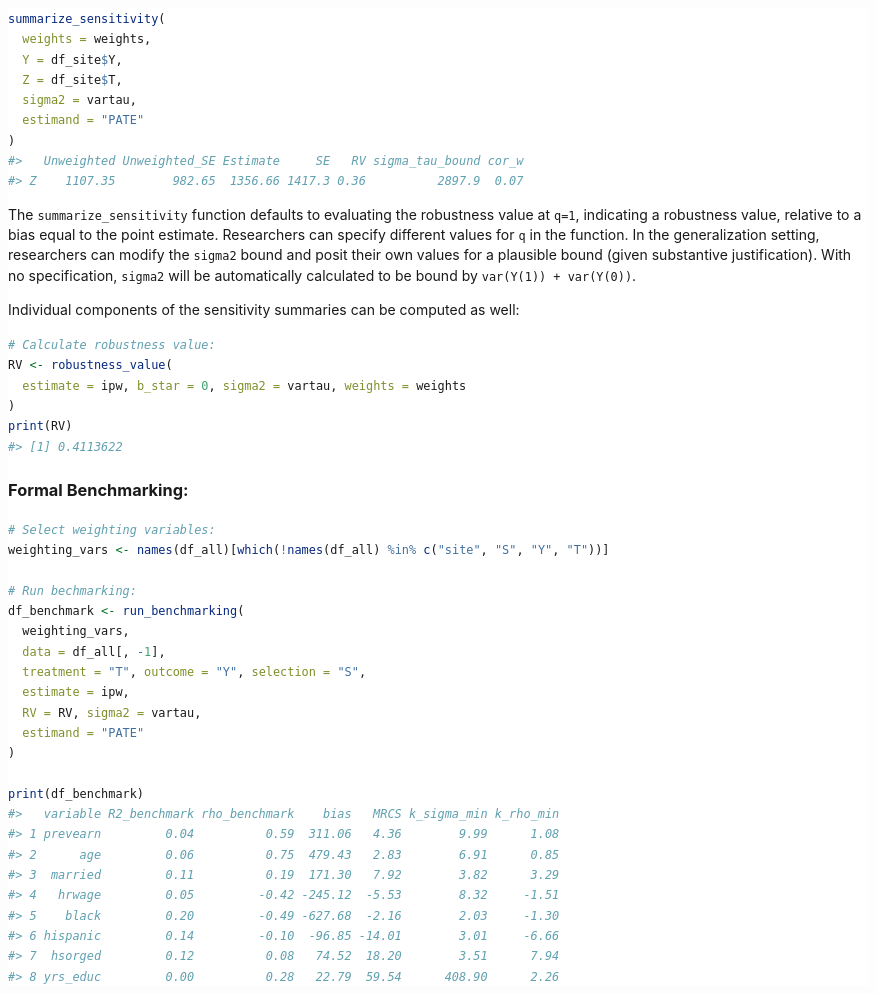 ``` r
summarize_sensitivity(
  weights = weights, 
  Y = df_site$Y, 
  Z = df_site$T, 
  sigma2 = vartau, 
  estimand = "PATE"
)
#>   Unweighted Unweighted_SE Estimate     SE   RV sigma_tau_bound cor_w
#> Z    1107.35        982.65  1356.66 1417.3 0.36          2897.9  0.07
```

The `summarize_sensitivity` function defaults to evaluating the
robustness value at `q=1`, indicating a robustness value, relative to a
bias equal to the point estimate. Researchers can specify different
values for `q` in the function. In the generalization setting,
researchers can modify the `sigma2` bound and posit their own values for
a plausible bound (given substantive justification). With no
specification, `sigma2` will be automatically calculated to be bound by
`var(Y(1)) + var(Y(0))`.

Individual components of the sensitivity summaries can be computed as
well:

``` r
# Calculate robustness value:
RV <- robustness_value(
  estimate = ipw, b_star = 0, sigma2 = vartau, weights = weights
)
print(RV)
#> [1] 0.4113622
```

### Formal Benchmarking:

``` r
# Select weighting variables:
weighting_vars <- names(df_all)[which(!names(df_all) %in% c("site", "S", "Y", "T"))]

# Run bechmarking:
df_benchmark <- run_benchmarking(
  weighting_vars,
  data = df_all[, -1],
  treatment = "T", outcome = "Y", selection = "S",
  estimate = ipw,
  RV = RV, sigma2 = vartau,
  estimand = "PATE"
)

print(df_benchmark)
#>   variable R2_benchmark rho_benchmark    bias   MRCS k_sigma_min k_rho_min
#> 1 prevearn         0.04          0.59  311.06   4.36        9.99      1.08
#> 2      age         0.06          0.75  479.43   2.83        6.91      0.85
#> 3  married         0.11          0.19  171.30   7.92        3.82      3.29
#> 4   hrwage         0.05         -0.42 -245.12  -5.53        8.32     -1.51
#> 5    black         0.20         -0.49 -627.68  -2.16        2.03     -1.30
#> 6 hispanic         0.14         -0.10  -96.85 -14.01        3.01     -6.66
#> 7  hsorged         0.12          0.08   74.52  18.20        3.51      7.94
#> 8 yrs_educ         0.00          0.28   22.79  59.54      408.90      2.26
```
